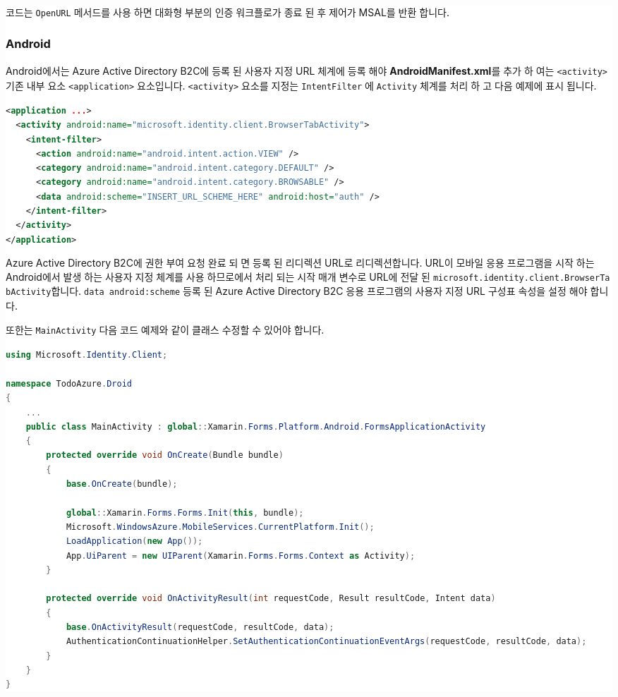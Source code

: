 ```csharp
```

코드는 `OpenURL` 메서드를 사용 하면 대화형 부분의 인증 워크플로가 종료 된 후 제어가 MSAL를 반환 합니다.

### <a name="android"></a>Android

Android에서는 Azure Active Directory B2C에 등록 된 사용자 지정 URL 체계에 등록 해야 **AndroidManifest.xml**를 추가 하 여는 `<activity>` 기존 내부 요소 `<application>` 요소입니다. `<activity>` 요소를 지정는 `IntentFilter` 에 `Activity` 체계를 처리 하 고 다음 예제에 표시 됩니다.

```xml
<application ...>
  <activity android:name="microsoft.identity.client.BrowserTabActivity">
    <intent-filter>
      <action android:name="android.intent.action.VIEW" />
      <category android:name="android.intent.category.DEFAULT" />
      <category android:name="android.intent.category.BROWSABLE" />
      <data android:scheme="INSERT_URL_SCHEME_HERE" android:host="auth" />
    </intent-filter>
  </activity>
</application>
```

Azure Active Directory B2C에 권한 부여 요청 완료 되 면 등록 된 리디렉션 URL로 리디렉션합니다. URL이 모바일 응용 프로그램을 시작 하는 Android에서 발생 하는 사용자 지정 체계를 사용 하므로에서 처리 되는 시작 매개 변수로 URL에 전달 된 `microsoft.identity.client.BrowserTabActivity`합니다. `data android:scheme` 등록 된 Azure Active Directory B2C 응용 프로그램의 사용자 지정 URL 구성표 속성을 설정 해야 합니다.

또한는 `MainActivity` 다음 코드 예제와 같이 클래스 수정할 수 있어야 합니다.

```csharp
using Microsoft.Identity.Client;

namespace TodoAzure.Droid
{
    ...
    public class MainActivity : global::Xamarin.Forms.Platform.Android.FormsApplicationActivity
    {
        protected override void OnCreate(Bundle bundle)
        {
            base.OnCreate(bundle);

            global::Xamarin.Forms.Forms.Init(this, bundle);
            Microsoft.WindowsAzure.MobileServices.CurrentPlatform.Init();
            LoadApplication(new App());
            App.UiParent = new UIParent(Xamarin.Forms.Forms.Context as Activity);
        }

        protected override void OnActivityResult(int requestCode, Result resultCode, Intent data)
        {
            base.OnActivityResult(requestCode, resultCode, data);
            AuthenticationContinuationHelper.SetAuthenticationContinuationEventArgs(requestCode, resultCode, data);
        }
    }
}

```
